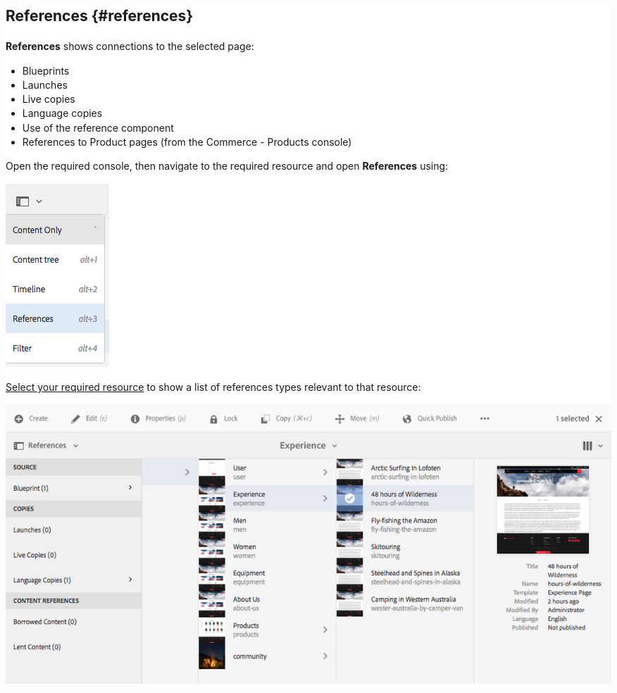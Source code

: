 ## References {#references}

**References** shows connections to the selected page:

* Blueprints
* Launches
* Live copies
* Language copies
* Use of the reference component
* References to Product pages (from the Commerce - Products console)

Open the required console, then navigate to the required resource and open **References** using:

![](assets/screen_shot_2018-03-22at153653.png)

[Select your required resource](../../authoring/using/basic-handling.md#main-pars-title-14) to show a list of references types relevant to that resource:

![](assets/screen_shot_2018-03-22at153731.png)
